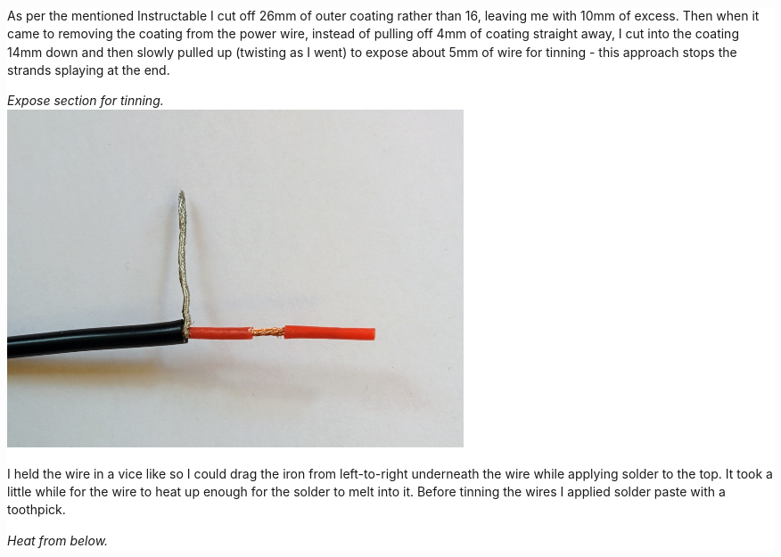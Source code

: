 As per the mentioned Instructable I cut off 26mm of outer coating rather than 16, leaving me with 10mm of excess. Then when it came to removing the coating from the power wire, instead of pulling off 4mm of coating straight away, I cut into the coating 14mm down and then slowly pulled up (twisting as I went) to expose about 5mm of wire for tinning - this approach stops the strands splaying at the end.

_Expose section for tinning._  
<img width="512" src="images/assembly/soldering/post-mortem//expose-section.jpg">

I held the wire in a vice like so I could drag the iron from left-to-right underneath the wire while applying solder to the top. It took a little while for the wire to heat up enough for the solder to melt into it. Before tinning the wires I applied solder paste with a toothpick.

_Heat from below._  